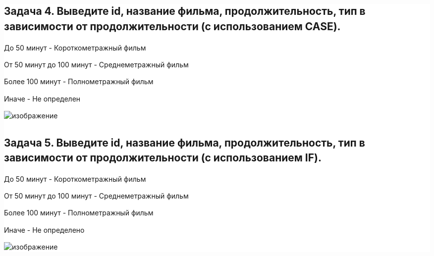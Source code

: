 ## Задача 4. Выведите id, название фильма, продолжительность, тип в зависимости от продолжительности (с использованием CASE). 

До 50 минут - Короткометражный фильм

От 50 минут до 100 минут - Среднеметражный фильм

Более 100 минут - Полнометражный фильм

Иначе - Не определен

![изображение](https://github.com/elsobitoler/mysql_scdb_first/assets/113254237/323c8cca-002e-4ade-8c18-165c7bb36852)


## Задача 5. Выведите id, название фильма, продолжительность, тип в зависимости от продолжительности (с использованием IF). 

До 50 минут - Короткометражный фильм

От 50 минут до 100 минут - Среднеметражный фильм

Более 100 минут - Полнометражный фильм

Иначе - Не определено

![изображение](https://github.com/elsobitoler/mysql_scdb_first/assets/113254237/8f10022f-02b4-41c9-ac7d-09f8c1472858)

